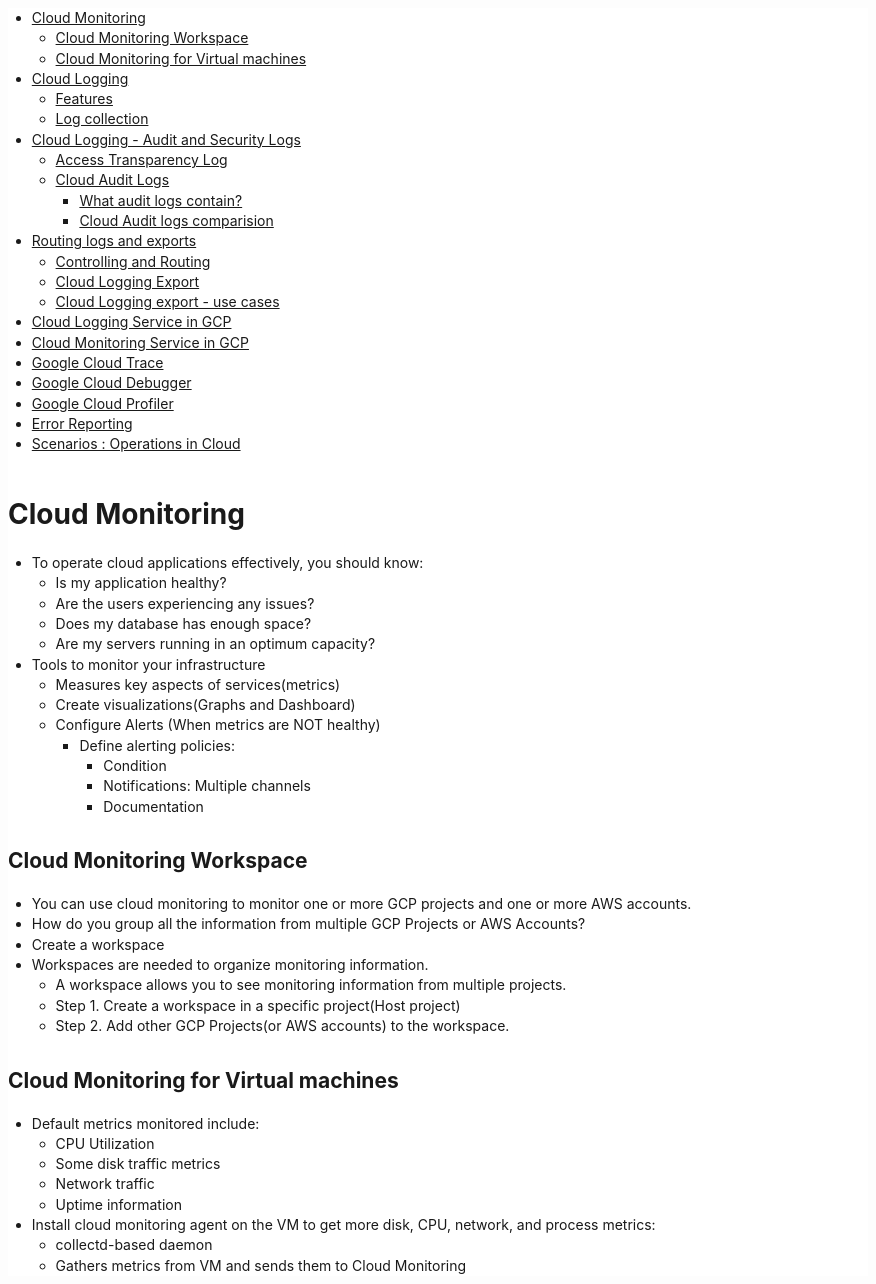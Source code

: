 - [Cloud Monitoring](#cloud-monitoring)
  - [Cloud Monitoring Workspace](#cloud-monitoring-workspace)
  - [Cloud Monitoring for Virtual machines](#cloud-monitoring-for-virtual-machines)
- [Cloud Logging](#cloud-logging)
  - [Features](#features)
  - [Log collection](#log-collection)
- [Cloud Logging - Audit and Security Logs](#cloud-logging---audit-and-security-logs)
  - [Access Transparency Log](#access-transparency-log)
  - [Cloud Audit Logs](#cloud-audit-logs)
    - [What audit logs contain?](#what-audit-logs-contain)
    - [Cloud Audit logs comparision](#cloud-audit-logs-comparision)
- [Routing logs and exports](#routing-logs-and-exports)
  - [Controlling and Routing](#controlling-and-routing)
  - [Cloud Logging Export](#cloud-logging-export)
  - [Cloud Logging export - use cases](#cloud-logging-export---use-cases)
- [Cloud Logging Service in GCP](#cloud-logging-service-in-gcp)
- [Cloud Monitoring Service in GCP](#cloud-monitoring-service-in-gcp)
- [Google Cloud Trace](#google-cloud-trace)
- [Google Cloud Debugger](#google-cloud-debugger)
- [Google Cloud Profiler](#google-cloud-profiler)
- [Error Reporting](#error-reporting)
- [Scenarios : Operations in Cloud](#scenarios--operations-in-cloud)
# Cloud Monitoring
- To operate cloud applications effectively, you should know:
  -  Is my application healthy?
  - Are the users experiencing any issues?
  - Does my database has enough space?
  - Are my servers running in an optimum capacity?
- Tools to monitor your infrastructure
  - Measures key aspects of services(metrics)
  - Create visualizations(Graphs and Dashboard)
  - Configure Alerts (When metrics are NOT healthy)
    - Define alerting policies:
      - Condition
      - Notifications: Multiple channels
      - Documentation
## Cloud Monitoring Workspace
- You can use cloud monitoring to monitor one or more GCP projects and one or more AWS accounts.
- How do you group all the information from multiple GCP Projects or AWS Accounts?
- Create a workspace
- Workspaces are needed to organize monitoring information.
  - A workspace allows you to see monitoring information from multiple projects.
  - Step 1. Create a workspace in a specific project(Host project)
  - Step 2. Add other GCP Projects(or AWS accounts) to the workspace.

## Cloud Monitoring for Virtual machines
- Default metrics monitored include:
  - CPU Utilization
  - Some disk traffic metrics
  - Network traffic 
  - Uptime information
- Install cloud monitoring agent on the VM to get more disk, CPU, network, and process metrics:
  - collectd-based daemon
  - Gathers metrics from VM and sends them to Cloud Monitoring
